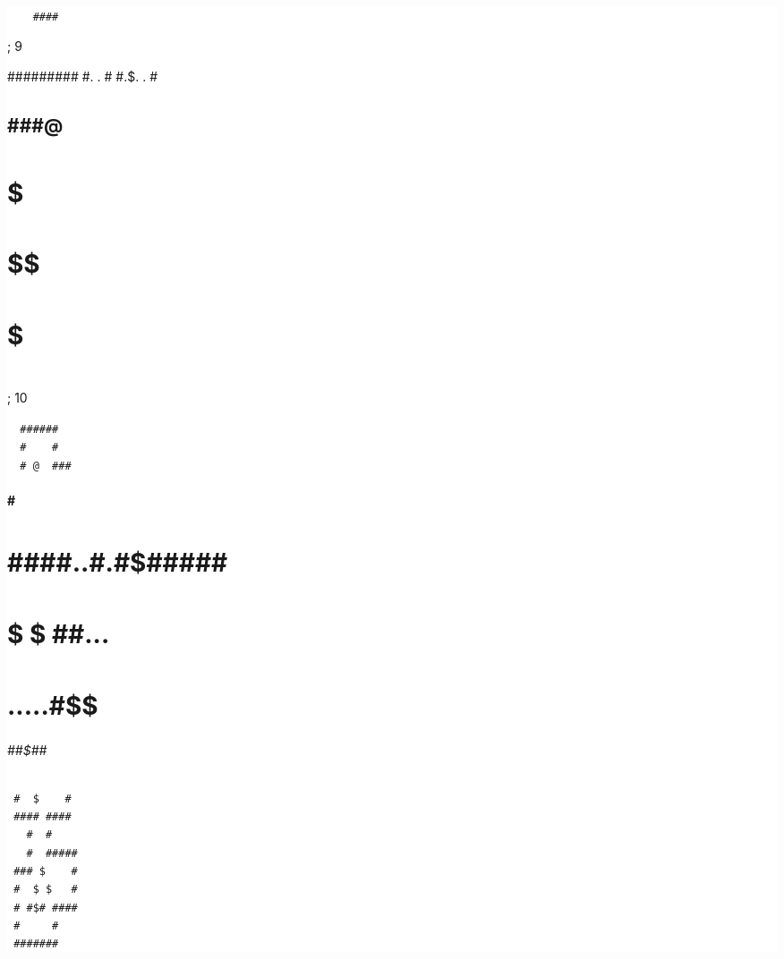    ######  ##
        ####

; 9

#########
#. .    #
#.$. .  #
## ###@ #
 #  $  ##
 # $$ ##
 #  $ #
 #  ###
 ####

; 10

      ######
      #    #
      # @  ###
####  #      #
#  ####..#.#$#####
# $ $ ##...      #
#     .....#$$   #
###### ##$## #####
     #  $    #
     #### ####
       #  #
       #  #####
     ### $    #
     #  $ $   #
     # #$# ####
     #     #
     #######
